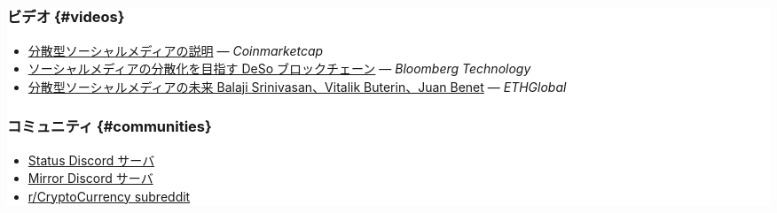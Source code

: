 ### ビデオ \{#videos}

- [分散型ソーシャルメディアの説明](https://www.youtube.com/watch?v=UdT2lpcGvcQ) — _Coinmarketcap_
- [ソーシャルメディアの分散化を目指す DeSo ブロックチェーン](https://www.youtube.com/watch?v=SG2HUiVp0rE) — _Bloomberg Technology_
- [分散型ソーシャルメディアの未来 Balaji Srinivasan、Vitalik Buterin、Juan Benet](https://www.youtube.com/watch?v=DTxE9KV3YrE) — _ETHGlobal_

### コミュニティ \{#communities}

- [Status Discord サーバ](https://discord.com/invite/3Exux7Y)
- [Mirror Discord サーバ](https://discord.com/invite/txuCHcE8wV)
- [r/CryptoCurrency subreddit](https://www.reddit.com/r/CryptoCurrency/)
